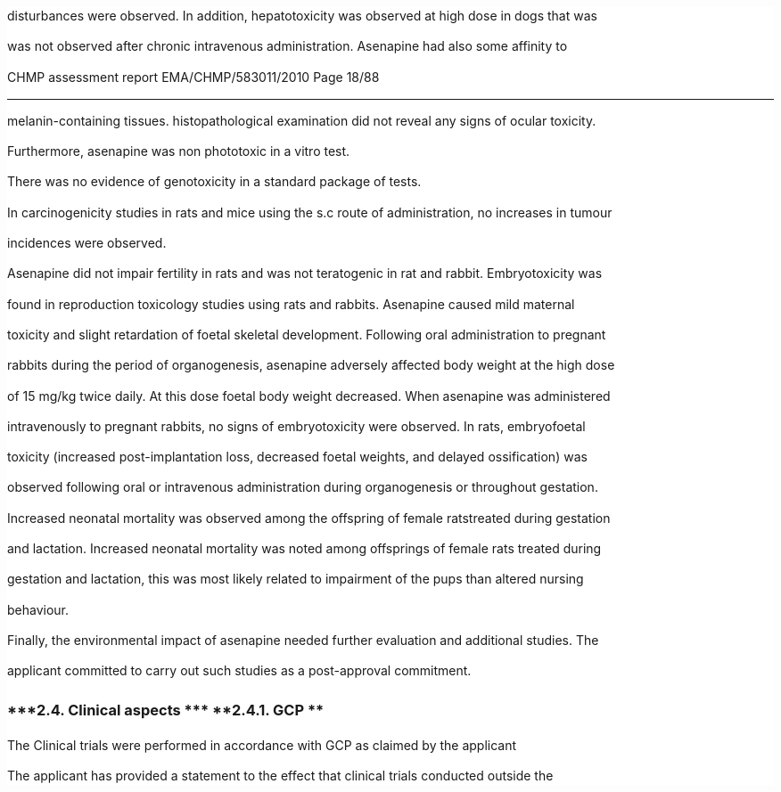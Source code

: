 disturbances were observed. In addition, hepatotoxicity was observed at high dose in dogs that was

was not observed after chronic intravenous administration. Asenapine had also some affinity to

CHMP assessment report
EMA/CHMP/583011/2010 Page 18/88


-----

melanin-containing tissues. histopathological examination did not reveal any signs of ocular toxicity.

Furthermore, asenapine was non phototoxic in a vitro test.

There was no evidence of genotoxicity in a standard package of tests.

In carcinogenicity studies in rats and mice using the s.c route of administration, no increases in tumour

incidences were observed.

Asenapine did not impair fertility in rats and was not teratogenic in rat and rabbit. Embryotoxicity was

found in reproduction toxicology studies using rats and rabbits. Asenapine caused mild maternal

toxicity and slight retardation of foetal skeletal development. Following oral administration to pregnant

rabbits during the period of organogenesis, asenapine adversely affected body weight at the high dose

of 15 mg/kg twice daily. At this dose foetal body weight decreased. When asenapine was administered

intravenously to pregnant rabbits, no signs of embryotoxicity were observed. In rats, embryofoetal

toxicity (increased post-implantation loss, decreased foetal weights, and delayed ossification) was

observed following oral or intravenous administration during organogenesis or throughout gestation.

Increased neonatal mortality was observed among the offspring of female ratstreated during gestation

and lactation. Increased neonatal mortality was noted among offsprings of female rats treated during

gestation and lactation, this was most likely related to impairment of the pups than altered nursing

behaviour.

Finally, the environmental impact of asenapine needed further evaluation and additional studies. The

applicant committed to carry out such studies as a post-approval commitment.
### ***2.4. Clinical aspects *** **2.4.1. GCP **

The Clinical trials were performed in accordance with GCP as claimed by the applicant

The applicant has provided a statement to the effect that clinical trials conducted outside the
